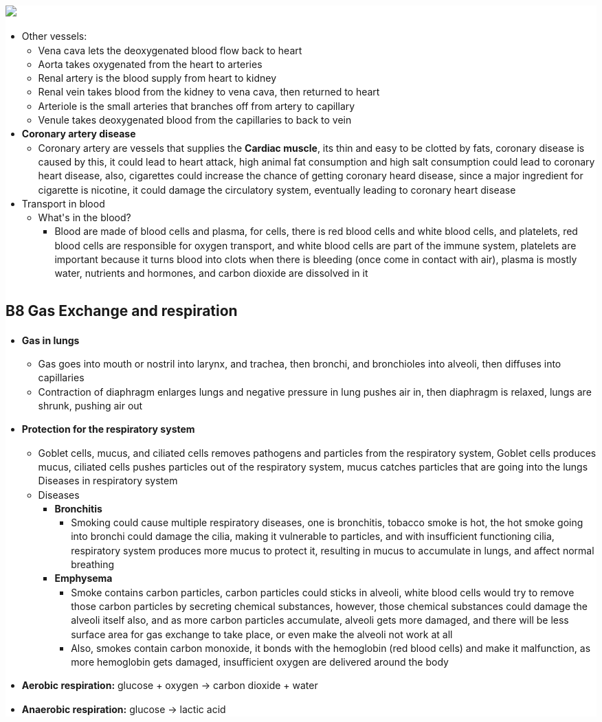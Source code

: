   <img src="https://kognity-prod.imgix.net/media/edusys_143/content_uploads/aw09_aw06.f6230069d543acd0a5ea.png?w=800&auto=compress">


  - Other vessels:
  	- Vena cava lets the deoxygenated blood flow back to heart
  	- Aorta takes oxygenated from the heart to arteries
  	- Renal artery is the blood supply from heart to kidney
  	- Renal vein takes blood from the kidney to vena cava, then returned to heart
  	- Arteriole is the small arteries that branches off from artery to capillary
  	- Venule takes deoxygenated blood from the capillaries to back to vein
  - **Coronary artery disease**
  	- Coronary artery are vessels that supplies the **Cardiac muscle**, its thin and easy to be clotted by fats, coronary disease is caused by this, it could lead to heart attack, high animal fat consumption and high salt consumption could lead to coronary heart disease, also, cigarettes could increase the chance of getting coronary heard disease, since a major ingredient for cigarette is nicotine, it could damage the circulatory system, eventually leading to coronary heart disease
  - Transport in blood
  	- What's in the blood?
  		- Blood are made of blood cells and plasma, for cells, there is red blood cells and white blood cells, and platelets, red blood cells are responsible for oxygen transport, and white blood cells are part of the immune system, platelets are important because it turns blood into clots when there is bleeding (once come in contact with air), plasma is mostly water, nutrients and hormones, and carbon dioxide are dissolved in it

<h2 id="B8">B8 Gas Exchange and respiration</h2>

- **Gas in lungs**
	- Gas goes into mouth or nostril into larynx, and trachea, then bronchi, and bronchioles into alveoli, then diffuses into capillaries
	- Contraction of diaphragm enlarges lungs and negative pressure in lung pushes air in, then diaphragm is relaxed, lungs are shrunk, pushing air out
- **Protection for the respiratory system**
	- Goblet cells, mucus, and ciliated cells removes pathogens and particles from the respiratory system, Goblet cells produces mucus, ciliated cells pushes particles out of the respiratory system, mucus catches particles that are going into the lungs
Diseases in respiratory system
	- Diseases
		- **Bronchitis**
			- Smoking could cause multiple respiratory diseases, one is bronchitis, tobacco smoke is hot, the hot smoke going into bronchi could damage the cilia, making it vulnerable to particles, and with insufficient functioning cilia, respiratory system produces more mucus to protect it, resulting in mucus to accumulate in lungs, and affect normal breathing
		- **Emphysema**
			- Smoke contains carbon particles, carbon particles could sticks in alveoli, white blood cells would try to remove those carbon particles by secreting chemical substances, however, those chemical substances could damage the alveoli itself also, and as more carbon particles accumulate, alveoli gets more damaged, and there will be less surface area for gas exchange to take place, or even make the alveoli not work at all
			- Also, smokes contain carbon monoxide, it bonds with the hemoglobin (red blood cells) and make it malfunction, as more hemoglobin gets damaged, insufficient oxygen are delivered around the body
	
- **Aerobic respiration:** glucose + oxygen -> carbon dioxide + water
- **Anaerobic respiration:** glucose -> lactic acid

